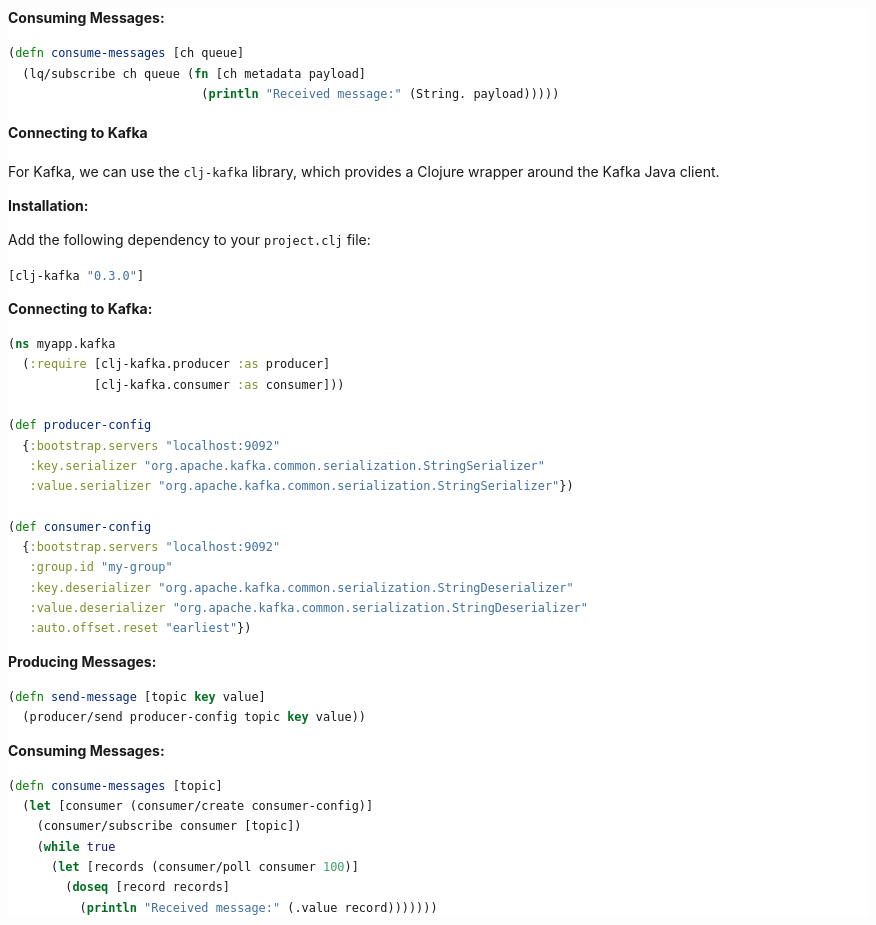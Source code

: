 **Consuming Messages:**

```clojure
(defn consume-messages [ch queue]
  (lq/subscribe ch queue (fn [ch metadata payload]
                           (println "Received message:" (String. payload)))))
```

#### Connecting to Kafka

For Kafka, we can use the `clj-kafka` library, which provides a Clojure wrapper around the Kafka Java client.

**Installation:**

Add the following dependency to your `project.clj` file:

```clojure
[clj-kafka "0.3.0"]
```

**Connecting to Kafka:**

```clojure
(ns myapp.kafka
  (:require [clj-kafka.producer :as producer]
            [clj-kafka.consumer :as consumer]))

(def producer-config
  {:bootstrap.servers "localhost:9092"
   :key.serializer "org.apache.kafka.common.serialization.StringSerializer"
   :value.serializer "org.apache.kafka.common.serialization.StringSerializer"})

(def consumer-config
  {:bootstrap.servers "localhost:9092"
   :group.id "my-group"
   :key.deserializer "org.apache.kafka.common.serialization.StringDeserializer"
   :value.deserializer "org.apache.kafka.common.serialization.StringDeserializer"
   :auto.offset.reset "earliest"})
```

**Producing Messages:**

```clojure
(defn send-message [topic key value]
  (producer/send producer-config topic key value))
```

**Consuming Messages:**

```clojure
(defn consume-messages [topic]
  (let [consumer (consumer/create consumer-config)]
    (consumer/subscribe consumer [topic])
    (while true
      (let [records (consumer/poll consumer 100)]
        (doseq [record records]
          (println "Received message:" (.value record)))))))
```
